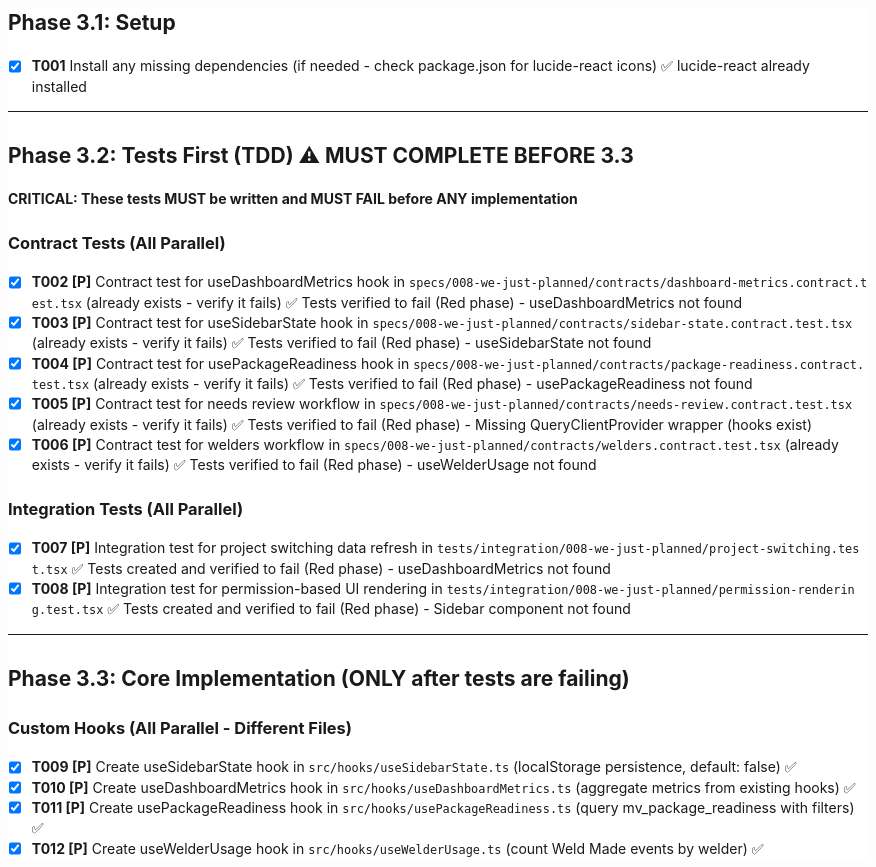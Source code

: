 
## Phase 3.1: Setup
- [X] **T001** Install any missing dependencies (if needed - check package.json for lucide-react icons) ✅ lucide-react already installed

---

## Phase 3.2: Tests First (TDD) ⚠️ MUST COMPLETE BEFORE 3.3
**CRITICAL: These tests MUST be written and MUST FAIL before ANY implementation**

### Contract Tests (All Parallel)
- [X] **T002 [P]** Contract test for useDashboardMetrics hook in `specs/008-we-just-planned/contracts/dashboard-metrics.contract.test.tsx` (already exists - verify it fails) ✅ Tests verified to fail (Red phase) - useDashboardMetrics not found
- [X] **T003 [P]** Contract test for useSidebarState hook in `specs/008-we-just-planned/contracts/sidebar-state.contract.test.tsx` (already exists - verify it fails) ✅ Tests verified to fail (Red phase) - useSidebarState not found
- [X] **T004 [P]** Contract test for usePackageReadiness hook in `specs/008-we-just-planned/contracts/package-readiness.contract.test.tsx` (already exists - verify it fails) ✅ Tests verified to fail (Red phase) - usePackageReadiness not found
- [X] **T005 [P]** Contract test for needs review workflow in `specs/008-we-just-planned/contracts/needs-review.contract.test.tsx` (already exists - verify it fails) ✅ Tests verified to fail (Red phase) - Missing QueryClientProvider wrapper (hooks exist)
- [X] **T006 [P]** Contract test for welders workflow in `specs/008-we-just-planned/contracts/welders.contract.test.tsx` (already exists - verify it fails) ✅ Tests verified to fail (Red phase) - useWelderUsage not found

### Integration Tests (All Parallel)
- [X] **T007 [P]** Integration test for project switching data refresh in `tests/integration/008-we-just-planned/project-switching.test.tsx` ✅ Tests created and verified to fail (Red phase) - useDashboardMetrics not found
- [X] **T008 [P]** Integration test for permission-based UI rendering in `tests/integration/008-we-just-planned/permission-rendering.test.tsx` ✅ Tests created and verified to fail (Red phase) - Sidebar component not found

---

## Phase 3.3: Core Implementation (ONLY after tests are failing)

### Custom Hooks (All Parallel - Different Files)
- [X] **T009 [P]** Create useSidebarState hook in `src/hooks/useSidebarState.ts` (localStorage persistence, default: false) ✅
- [X] **T010 [P]** Create useDashboardMetrics hook in `src/hooks/useDashboardMetrics.ts` (aggregate metrics from existing hooks) ✅
- [X] **T011 [P]** Create usePackageReadiness hook in `src/hooks/usePackageReadiness.ts` (query mv_package_readiness with filters) ✅
- [X] **T012 [P]** Create useWelderUsage hook in `src/hooks/useWelderUsage.ts` (count Weld Made events by welder) ✅
